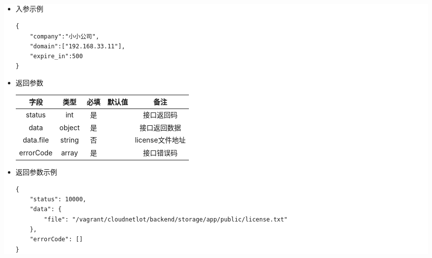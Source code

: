 * 入参示例

    ```
    {
        "company":"小小公司",
        "domain":["192.168.33.11"],
        "expire_in":500
    }
    ```

* 返回参数

    | 字段 | 类型 | 必填 | 默认值 | 备注 |
    |:---:|:---:|:---:|:---:|:---:|
    |status|int|是||接口返回码|
    |data|object|是||接口返回数据|
    |data.file|string|否||license文件地址|
    |errorCode|array|是||接口错误码|

* 返回参数示例

    ```
    {
        "status": 10000,
        "data": {
            "file": "/vagrant/cloudnetlot/backend/storage/app/public/license.txt"
        },
        "errorCode": []
    }
    ```